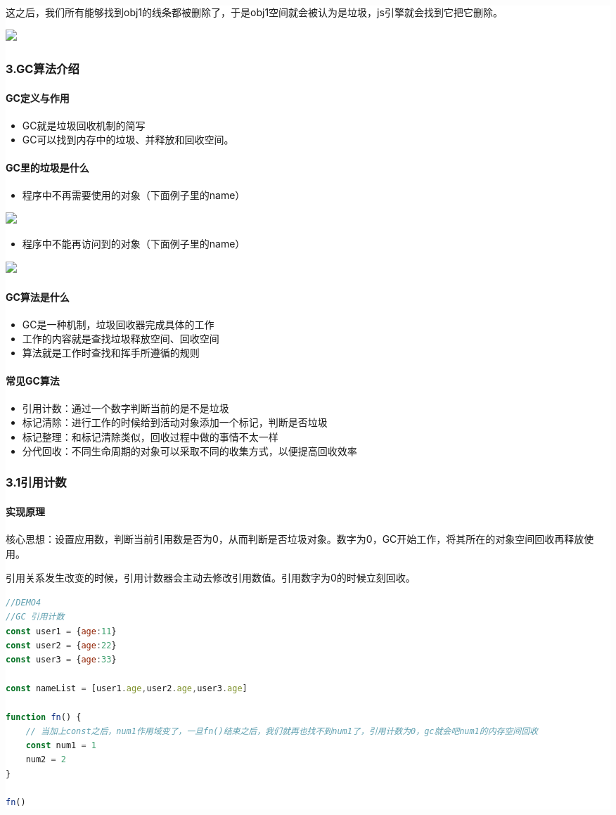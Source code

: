 这之后，我们所有能够找到obj1的线条都被删除了，于是obj1空间就会被认为是垃圾，js引擎就会找到它把它删除。

![](http://p4ui.toweydoc.tech:20080/images/stydocs/20210531231820135.png)

### 3.GC算法介绍

#### GC定义与作用

* GC就是垃圾回收机制的简写
* GC可以找到内存中的垃圾、并释放和回收空间。

#### GC里的垃圾是什么

* 程序中不再需要使用的对象（下面例子里的name）

![](http://p4ui.toweydoc.tech:20080/images/stydocs/20210601164102524.png)

* 程序中不能再访问到的对象（下面例子里的name）

![](http://p4ui.toweydoc.tech:20080/images/stydocs/20210601164129458.png)

#### GC算法是什么

* GC是一种机制，垃圾回收器完成具体的工作
* 工作的内容就是查找垃圾释放空间、回收空间
* 算法就是工作时查找和挥手所遵循的规则

#### 常见GC算法

* 引用计数：通过一个数字判断当前的是不是垃圾
* 标记清除：进行工作的时候给到活动对象添加一个标记，判断是否垃圾
* 标记整理：和标记清除类似，回收过程中做的事情不太一样
* 分代回收：不同生命周期的对象可以采取不同的收集方式，以便提高回收效率

### 3.1引用计数

#### 实现原理

核心思想：设置应用数，判断当前引用数是否为0，从而判断是否垃圾对象。数字为0，GC开始工作，将其所在的对象空间回收再释放使用。

引用关系发生改变的时候，引用计数器会主动去修改引用数值。引用数字为0的时候立刻回收。

```js
//DEMO4
//GC 引用计数
const user1 = {age:11}
const user2 = {age:22}
const user3 = {age:33}

const nameList = [user1.age,user2.age,user3.age]

function fn() {
    // 当加上const之后，num1作用域变了，一旦fn()结束之后，我们就再也找不到num1了，引用计数为0，gc就会吧num1的内存空间回收
    const num1 = 1
    num2 = 2
}

fn()
```
